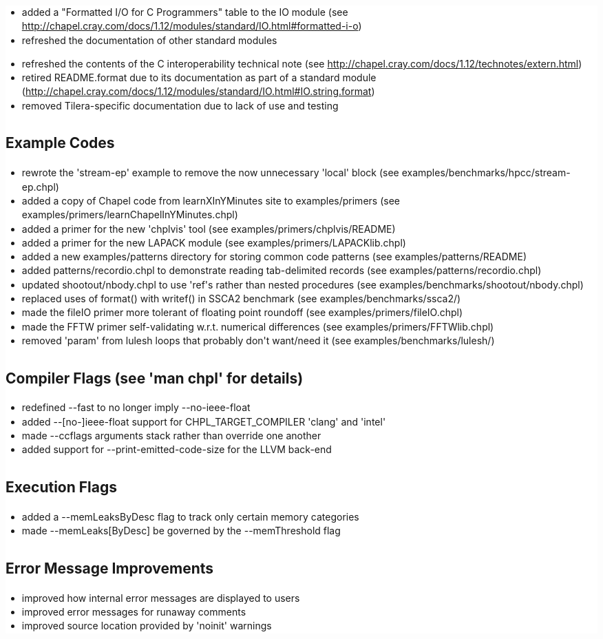   - added a "Formatted I/O for C Programmers" table to the IO module
    (see http://chapel.cray.com/docs/1.12/modules/standard/IO.html#formatted-i-o)
  - refreshed the documentation of other standard modules
* refreshed the contents of the C interoperability technical note
  (see http://chapel.cray.com/docs/1.12/technotes/extern.html)
* retired README.format due to its documentation as part of a standard module
  (http://chapel.cray.com/docs/1.12/modules/standard/IO.html#IO.string.format)
* removed Tilera-specific documentation due to lack of use and testing

Example Codes
-------------
* rewrote the 'stream-ep' example to remove the now unnecessary 'local' block
  (see examples/benchmarks/hpcc/stream-ep.chpl)
* added a copy of Chapel code from learnXInYMinutes site to examples/primers
  (see examples/primers/learnChapelInYMinutes.chpl)
* added a primer for the new 'chplvis' tool
  (see examples/primers/chplvis/README)
* added a primer for the new LAPACK module
  (see examples/primers/LAPACKlib.chpl)
* added a new examples/patterns directory for storing common code patterns
  (see examples/patterns/README)
* added patterns/recordio.chpl to demonstrate reading tab-delimited records
  (see examples/patterns/recordio.chpl)
* updated shootout/nbody.chpl to use 'ref's rather than nested procedures
  (see examples/benchmarks/shootout/nbody.chpl)
* replaced uses of format() with writef() in SSCA2 benchmark
  (see examples/benchmarks/ssca2/)
* made the fileIO primer more tolerant of floating point roundoff
  (see examples/primers/fileIO.chpl)
* made the FFTW primer self-validating w.r.t. numerical differences
  (see examples/primers/FFTWlib.chpl)
* removed 'param' from lulesh loops that probably don't want/need it
  (see examples/benchmarks/lulesh/)

Compiler Flags (see 'man chpl' for details)
-------------------------------------------
* redefined --fast to no longer imply --no-ieee-float
* added --[no-]ieee-float support for CHPL_TARGET_COMPILER 'clang' and 'intel'
* made --ccflags arguments stack rather than override one another
* added support for --print-emitted-code-size for the LLVM back-end

Execution Flags
---------------
* added a --memLeaksByDesc flag to track only certain memory categories
* made --memLeaks[ByDesc] be governed by the --memThreshold flag

Error Message Improvements
--------------------------
* improved how internal error messages are displayed to users
* improved error messages for runaway comments
* improved source location provided by 'noinit' warnings
